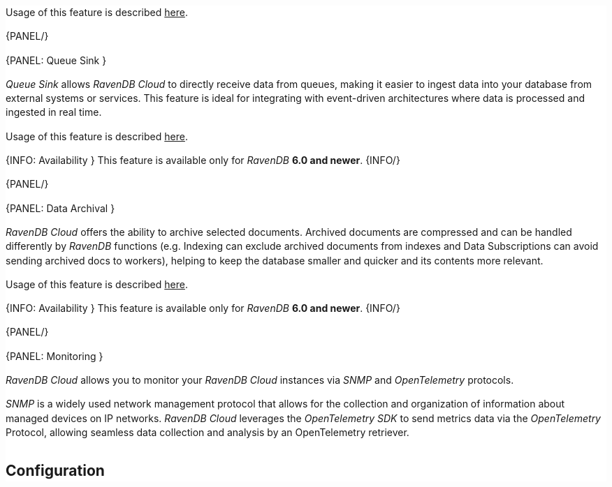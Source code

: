 Usage of this feature is
described [here](https://ravendb.net/docs/article-page/latest/csharp/server/ongoing-tasks/etl/queue-etl/overview).

{PANEL/}

{PANEL: Queue Sink }

*Queue Sink* allows *RavenDB Cloud* to directly receive data from queues, making it easier to ingest data into your
database from external systems or services. This feature is ideal for integrating with event-driven architectures
where data is processed and ingested in real time.

Usage of this feature is
described [here](https://ravendb.net/docs/article-page/latest/csharp/server/ongoing-tasks/queue-sink/overview).

{INFO: Availability }
This feature is available only for *RavenDB* **6.0 and newer**.
{INFO/}

{PANEL/}

{PANEL: Data Archival }

*RavenDB Cloud* offers the ability to archive selected documents.
Archived documents are compressed and can be handled differently by *RavenDB* functions (e.g. Indexing can exclude
archived documents from indexes and Data Subscriptions can avoid sending archived docs to workers), helping to keep the
database smaller and quicker and its contents more relevant.

Usage of this feature is
described [here](https://ravendb.net/docs/article-page/latest/csharp/server/extensions/archival).

{INFO: Availability }
This feature is available only for *RavenDB* **6.0 and newer**.
{INFO/}

{PANEL/}

{PANEL: Monitoring }

*RavenDB Cloud* allows you to monitor your *RavenDB Cloud* instances via *SNMP* and *OpenTelemetry* protocols.

*SNMP* is a widely used
network management protocol that allows for the collection and organization of information about managed devices on IP
networks.
*RavenDB Cloud* leverages the *OpenTelemetry SDK* to send metrics data via the *OpenTelemetry* Protocol, allowing
seamless
data collection and analysis by an OpenTelemetry retriever.

## Configuration
